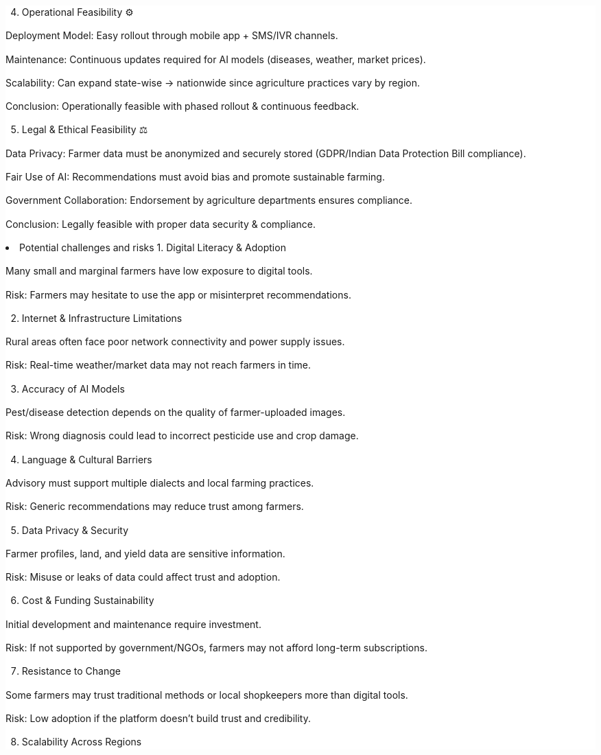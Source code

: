 4. Operational Feasibility ⚙️

Deployment Model: Easy rollout through mobile app + SMS/IVR channels.

Maintenance: Continuous updates required for AI models (diseases, weather, market prices).

Scalability: Can expand state-wise → nationwide since agriculture practices vary by region.

Conclusion: Operationally feasible with phased rollout & continuous feedback.

5. Legal & Ethical Feasibility ⚖️

Data Privacy: Farmer data must be anonymized and securely stored (GDPR/Indian Data Protection Bill compliance).

Fair Use of AI: Recommendations must avoid bias and promote sustainable farming.

Government Collaboration: Endorsement by agriculture departments ensures compliance.

Conclusion: Legally feasible with proper data security & compliance.</li>
<li>Potential challenges and risks
1. Digital Literacy & Adoption

Many small and marginal farmers have low exposure to digital tools.

Risk: Farmers may hesitate to use the app or misinterpret recommendations.

2. Internet & Infrastructure Limitations

Rural areas often face poor network connectivity and power supply issues.

Risk: Real-time weather/market data may not reach farmers in time.

3. Accuracy of AI Models

Pest/disease detection depends on the quality of farmer-uploaded images.

Risk: Wrong diagnosis could lead to incorrect pesticide use and crop damage.

4. Language & Cultural Barriers

Advisory must support multiple dialects and local farming practices.

Risk: Generic recommendations may reduce trust among farmers.

5. Data Privacy & Security

Farmer profiles, land, and yield data are sensitive information.

Risk: Misuse or leaks of data could affect trust and adoption.

6. Cost & Funding Sustainability

Initial development and maintenance require investment.

Risk: If not supported by government/NGOs, farmers may not afford long-term subscriptions.

7. Resistance to Change

Some farmers may trust traditional methods or local shopkeepers more than digital tools.

Risk: Low adoption if the platform doesn’t build trust and credibility.

8. Scalability Across Regions
